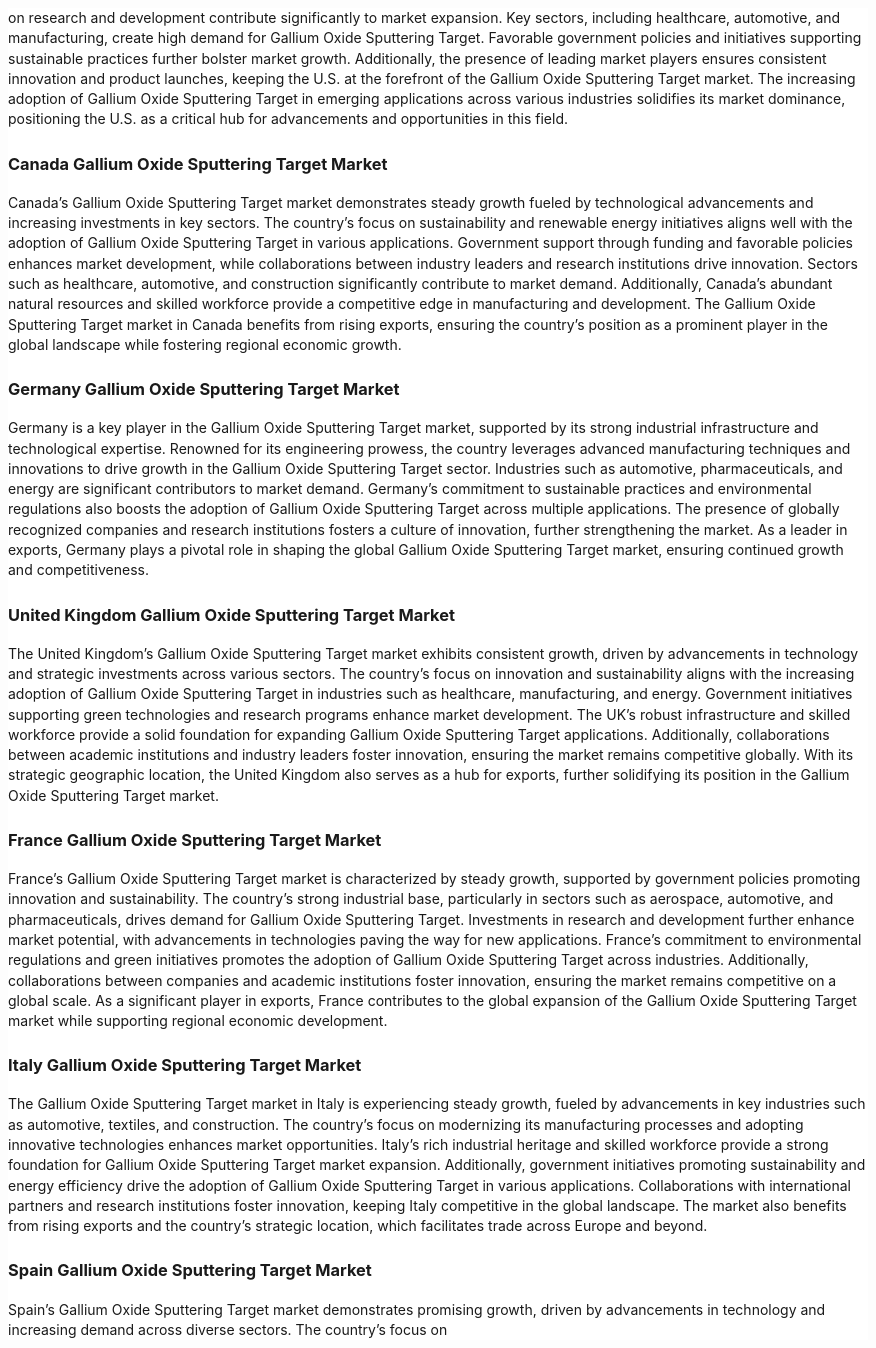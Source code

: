 on research and development contribute significantly to market expansion. Key sectors, including healthcare, automotive, and manufacturing, create high demand for Gallium Oxide Sputtering Target. Favorable government policies and initiatives supporting sustainable practices further bolster market growth. Additionally, the presence of leading market players ensures consistent innovation and product launches, keeping the U.S. at the forefront of the Gallium Oxide Sputtering Target market. The increasing adoption of Gallium Oxide Sputtering Target in emerging applications across various industries solidifies its market dominance, positioning the U.S. as a critical hub for advancements and opportunities in this field.</p><h3>Canada Gallium Oxide Sputtering Target Market</h3><p>Canada&rsquo;s Gallium Oxide Sputtering Target market demonstrates steady growth fueled by technological advancements and increasing investments in key sectors. The country&rsquo;s focus on sustainability and renewable energy initiatives aligns well with the adoption of Gallium Oxide Sputtering Target in various applications. Government support through funding and favorable policies enhances market development, while collaborations between industry leaders and research institutions drive innovation. Sectors such as healthcare, automotive, and construction significantly contribute to market demand. Additionally, Canada&rsquo;s abundant natural resources and skilled workforce provide a competitive edge in manufacturing and development. The Gallium Oxide Sputtering Target market in Canada benefits from rising exports, ensuring the country&rsquo;s position as a prominent player in the global landscape while fostering regional economic growth.</p><h3>Germany Gallium Oxide Sputtering Target Market</h3><p>Germany is a key player in the Gallium Oxide Sputtering Target market, supported by its strong industrial infrastructure and technological expertise. Renowned for its engineering prowess, the country leverages advanced manufacturing techniques and innovations to drive growth in the Gallium Oxide Sputtering Target sector. Industries such as automotive, pharmaceuticals, and energy are significant contributors to market demand. Germany&rsquo;s commitment to sustainable practices and environmental regulations also boosts the adoption of Gallium Oxide Sputtering Target across multiple applications. The presence of globally recognized companies and research institutions fosters a culture of innovation, further strengthening the market. As a leader in exports, Germany plays a pivotal role in shaping the global Gallium Oxide Sputtering Target market, ensuring continued growth and competitiveness.</p><h3>United Kingdom Gallium Oxide Sputtering Target Market</h3><p>The United Kingdom&rsquo;s Gallium Oxide Sputtering Target market exhibits consistent growth, driven by advancements in technology and strategic investments across various sectors. The country&rsquo;s focus on innovation and sustainability aligns with the increasing adoption of Gallium Oxide Sputtering Target in industries such as healthcare, manufacturing, and energy. Government initiatives supporting green technologies and research programs enhance market development. The UK&rsquo;s robust infrastructure and skilled workforce provide a solid foundation for expanding Gallium Oxide Sputtering Target applications. Additionally, collaborations between academic institutions and industry leaders foster innovation, ensuring the market remains competitive globally. With its strategic geographic location, the United Kingdom also serves as a hub for exports, further solidifying its position in the Gallium Oxide Sputtering Target market.</p><h3>France Gallium Oxide Sputtering Target Market</h3><p>France&rsquo;s Gallium Oxide Sputtering Target market is characterized by steady growth, supported by government policies promoting innovation and sustainability. The country&rsquo;s strong industrial base, particularly in sectors such as aerospace, automotive, and pharmaceuticals, drives demand for Gallium Oxide Sputtering Target. Investments in research and development further enhance market potential, with advancements in technologies paving the way for new applications. France&rsquo;s commitment to environmental regulations and green initiatives promotes the adoption of Gallium Oxide Sputtering Target across industries. Additionally, collaborations between companies and academic institutions foster innovation, ensuring the market remains competitive on a global scale. As a significant player in exports, France contributes to the global expansion of the Gallium Oxide Sputtering Target market while supporting regional economic development.</p><h3>Italy Gallium Oxide Sputtering Target Market</h3><p>The Gallium Oxide Sputtering Target market in Italy is experiencing steady growth, fueled by advancements in key industries such as automotive, textiles, and construction. The country&rsquo;s focus on modernizing its manufacturing processes and adopting innovative technologies enhances market opportunities. Italy&rsquo;s rich industrial heritage and skilled workforce provide a strong foundation for Gallium Oxide Sputtering Target market expansion. Additionally, government initiatives promoting sustainability and energy efficiency drive the adoption of Gallium Oxide Sputtering Target in various applications. Collaborations with international partners and research institutions foster innovation, keeping Italy competitive in the global landscape. The market also benefits from rising exports and the country&rsquo;s strategic location, which facilitates trade across Europe and beyond.</p><h3>Spain Gallium Oxide Sputtering Target Market</h3><p>Spain&rsquo;s Gallium Oxide Sputtering Target market demonstrates promising growth, driven by advancements in technology and increasing demand across diverse sectors. The country&rsquo;s focus on